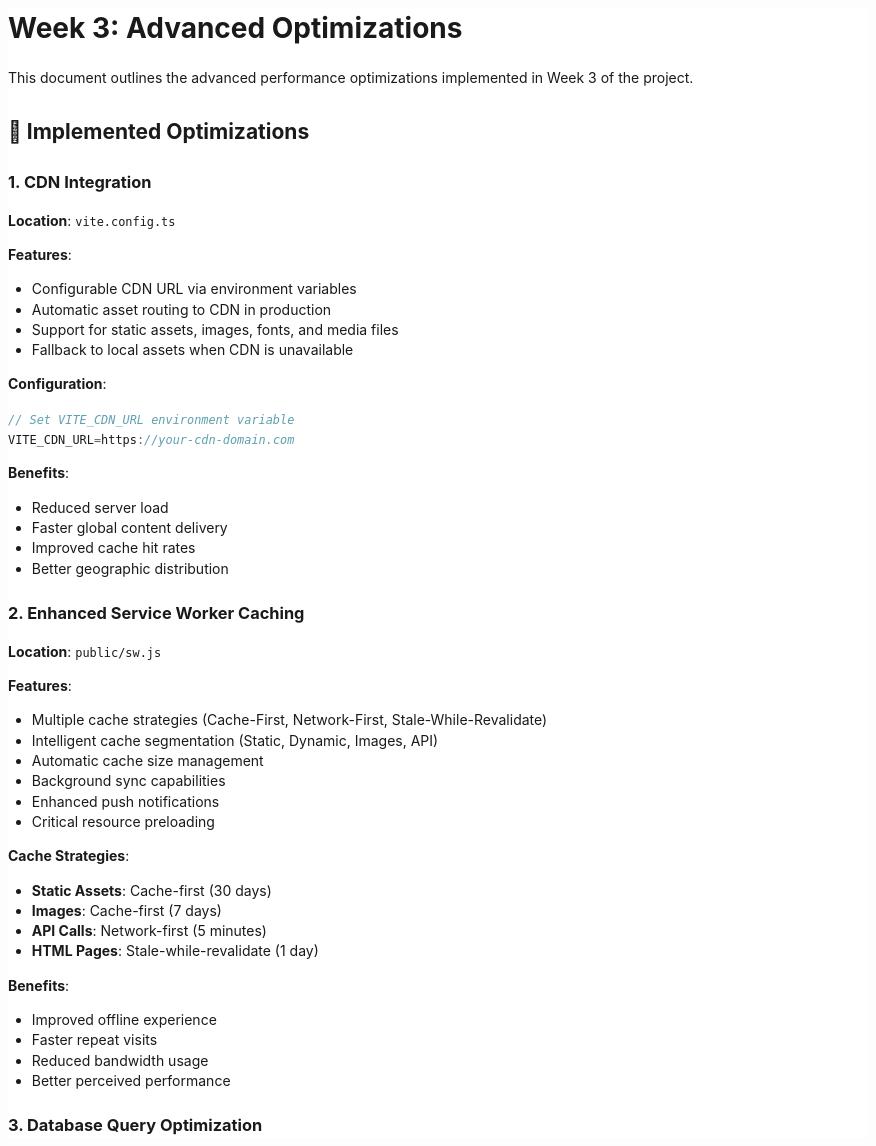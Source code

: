 # Week 3: Advanced Optimizations

This document outlines the advanced performance optimizations implemented in Week 3 of the project.

## 🚀 Implemented Optimizations

### 1. CDN Integration

**Location**: `vite.config.ts`

**Features**:
- Configurable CDN URL via environment variables
- Automatic asset routing to CDN in production
- Support for static assets, images, fonts, and media files
- Fallback to local assets when CDN is unavailable

**Configuration**:
```typescript
// Set VITE_CDN_URL environment variable
VITE_CDN_URL=https://your-cdn-domain.com
```

**Benefits**:
- Reduced server load
- Faster global content delivery
- Improved cache hit rates
- Better geographic distribution

### 2. Enhanced Service Worker Caching

**Location**: `public/sw.js`

**Features**:
- Multiple cache strategies (Cache-First, Network-First, Stale-While-Revalidate)
- Intelligent cache segmentation (Static, Dynamic, Images, API)
- Automatic cache size management
- Background sync capabilities
- Enhanced push notifications
- Critical resource preloading

**Cache Strategies**:
- **Static Assets**: Cache-first (30 days)
- **Images**: Cache-first (7 days)
- **API Calls**: Network-first (5 minutes)
- **HTML Pages**: Stale-while-revalidate (1 day)

**Benefits**:
- Improved offline experience
- Faster repeat visits
- Reduced bandwidth usage
- Better perceived performance

### 3. Database Query Optimization
